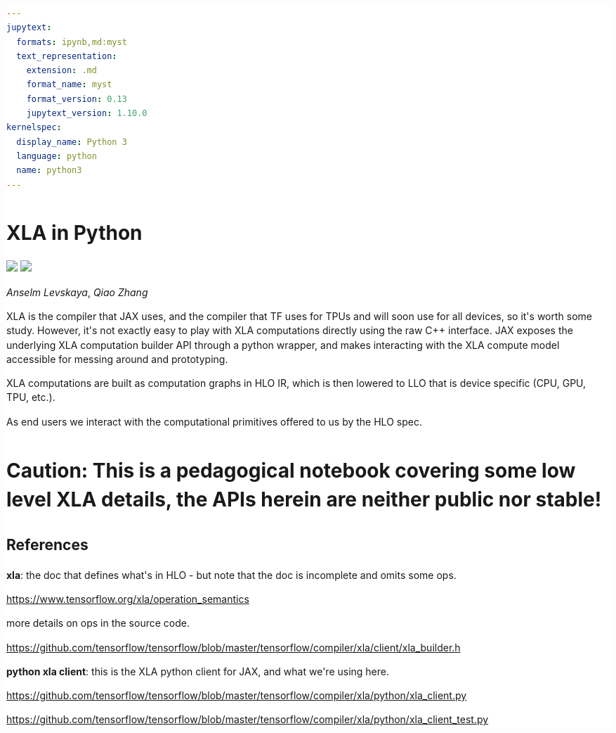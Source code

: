 ```yaml
---
jupytext:
  formats: ipynb,md:myst
  text_representation:
    extension: .md
    format_name: myst
    format_version: 0.13
    jupytext_version: 1.10.0
kernelspec:
  display_name: Python 3
  language: python
  name: python3
---
```


# XLA in Python

<img style="height:100px;" src="https://raw.githubusercontent.com/tensorflow/tensorflow/master/tensorflow/compiler/xla/g3doc/images/xlalogo.png"> <img style="height:100px;" src="https://upload.wikimedia.org/wikipedia/commons/c/c3/Python-logo-notext.svg">

_Anselm Levskaya_, _Qiao Zhang_

XLA is the compiler that JAX uses, and the compiler that TF uses for TPUs and will soon use for all devices, so it's worth some study.  However, it's not exactly easy to play with XLA computations directly using the raw C++ interface.  JAX exposes the underlying XLA computation builder API through a python wrapper, and makes interacting with the XLA compute model accessible for messing around and prototyping.

XLA computations are built as computation graphs in HLO IR, which is then lowered to LLO that is device specific (CPU, GPU, TPU, etc.).  

As end users we interact with the computational primitives offered to us by the HLO spec.

# Caution:  This is a pedagogical notebook covering some low level XLA details, the APIs herein are neither public nor stable!

## References 

__xla__: the doc that defines what's in HLO - but note that the doc is incomplete and omits some ops.

https://www.tensorflow.org/xla/operation_semantics

more details on ops in the source code.

https://github.com/tensorflow/tensorflow/blob/master/tensorflow/compiler/xla/client/xla_builder.h

__python xla client__:  this is the XLA python client for JAX, and what we're using here.

https://github.com/tensorflow/tensorflow/blob/master/tensorflow/compiler/xla/python/xla_client.py

https://github.com/tensorflow/tensorflow/blob/master/tensorflow/compiler/xla/python/xla_client_test.py
